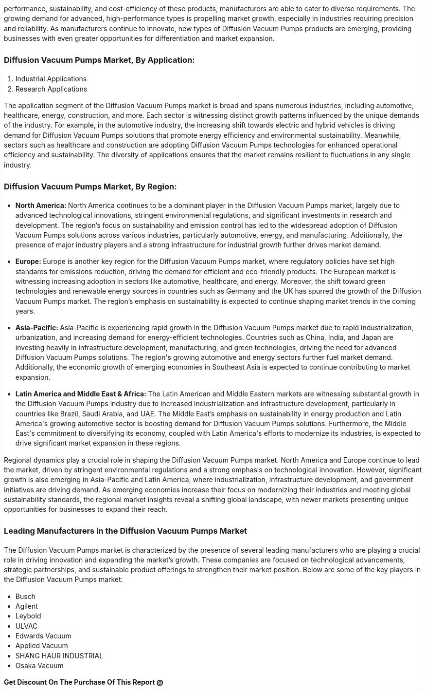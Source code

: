 performance, sustainability, and cost-efficiency of these products, manufacturers are able to cater to diverse requirements. The growing demand for advanced, high-performance types is propelling market growth, especially in industries requiring precision and reliability. As manufacturers continue to innovate, new types of Diffusion Vacuum Pumps products are emerging, providing businesses with even greater opportunities for differentiation and market expansion.</p><h3>Diffusion Vacuum Pumps Market,&nbsp;By Application:</h3><ol><li>Industrial Applications<li> Research Applications</li></ol><p>The application segment of the Diffusion Vacuum Pumps market is broad and spans numerous industries, including automotive, healthcare, energy, construction, and more. Each sector is witnessing distinct growth patterns influenced by the unique demands of the industry. For example, in the automotive industry, the increasing shift towards electric and hybrid vehicles is driving demand for Diffusion Vacuum Pumps solutions that promote energy efficiency and environmental sustainability. Meanwhile, sectors such as healthcare and construction are adopting Diffusion Vacuum Pumps technologies for enhanced operational efficiency and sustainability. The diversity of applications ensures that the market remains resilient to fluctuations in any single industry.</p><h3>Diffusion Vacuum Pumps Market, By Region:</h3><ul><li><p><strong>North America:&nbsp;</strong>North America continues to be a dominant player in the Diffusion Vacuum Pumps market, largely due to advanced technological innovations, stringent environmental regulations, and significant investments in research and development. The region&rsquo;s focus on sustainability and emission control has led to the widespread adoption of Diffusion Vacuum Pumps solutions across various industries, particularly automotive, energy, and manufacturing. Additionally, the presence of major industry players and a strong infrastructure for industrial growth further drives market demand.</p></li><li><p><strong><strong>Europe:&nbsp;</strong></strong>Europe is another key region for the Diffusion Vacuum Pumps market, where regulatory policies have set high standards for emissions reduction, driving the demand for efficient and eco-friendly products. The European market is witnessing increasing adoption in sectors like automotive, healthcare, and energy. Moreover, the shift toward green technologies and renewable energy sources in countries such as Germany and the UK has spurred the growth of the Diffusion Vacuum Pumps market. The region&rsquo;s emphasis on sustainability is expected to continue shaping market trends in the coming years.</p></li><li><p><strong><strong>Asia-Pacific:&nbsp;</strong></strong>Asia-Pacific is experiencing rapid growth in the Diffusion Vacuum Pumps market due to rapid industrialization, urbanization, and increasing demand for energy-efficient technologies. Countries such as China, India, and Japan are investing heavily in infrastructure development, manufacturing, and green technologies, driving the need for advanced Diffusion Vacuum Pumps solutions. The region's growing automotive and energy sectors further fuel market demand. Additionally, the economic growth of emerging economies in Southeast Asia is expected to continue contributing to market expansion.</p></li><li><p><strong><strong>Latin America and Middle East &amp; Africa:&nbsp;</strong></strong>The Latin American and Middle Eastern markets are witnessing substantial growth in the Diffusion Vacuum Pumps industry due to increased industrialization and infrastructure development, particularly in countries like Brazil, Saudi Arabia, and UAE. The Middle East&rsquo;s emphasis on sustainability in energy production and Latin America's growing automotive sector is boosting demand for Diffusion Vacuum Pumps solutions. Furthermore, the Middle East's commitment to diversifying its economy, coupled with Latin America's efforts to modernize its industries, is expected to drive significant market expansion in these regions.</p></li></ul><p>Regional dynamics play a crucial role in shaping the Diffusion Vacuum Pumps market. North America and Europe continue to lead the market, driven by stringent environmental regulations and a strong emphasis on technological innovation. However, significant growth is also emerging in Asia-Pacific and Latin America, where industrialization, infrastructure development, and government initiatives are driving demand. As emerging economies increase their focus on modernizing their industries and meeting global sustainability standards, the regional market insights reveal a shifting global landscape, with newer markets presenting unique opportunities for businesses to expand their reach.</p><h3><strong>Leading Manufacturers in the Diffusion Vacuum Pumps Market</strong></h3><p>The Diffusion Vacuum Pumps market is characterized by the presence of several leading manufacturers who are playing a crucial role in driving innovation and expanding the market&rsquo;s growth. These companies are focused on technological advancements, strategic partnerships, and sustainable product offerings to strengthen their market position. Below are some of the key players in the Diffusion Vacuum Pumps market:</p></div><div class="article-main__content" data-test-id="publishing-text-block"><ul><li><span class="">Busch<li> Agilent<li> Leybold<li> ULVAC<li> Edwards Vacuum<li> Applied Vacuum<li> SHANG HAUR INDUSTRIAL<li> Osaka Vacuum</span></li></ul></div><div class="article-main__content" data-test-id="publishing-text-block"><p><span class="font-[700]"><strong>Get Discount On The Purchase Of This Report @</strong>
